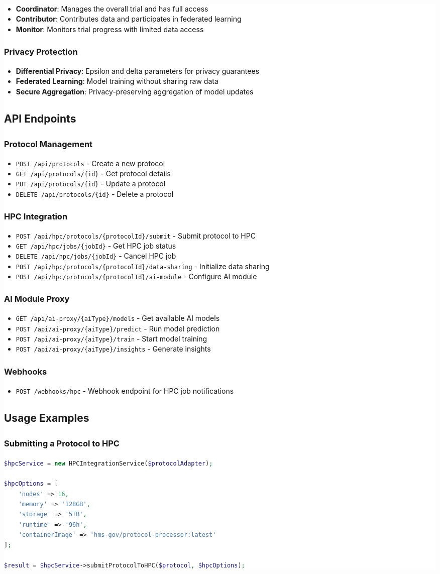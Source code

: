 - **Coordinator**: Manages the overall trial and has full access
- **Contributor**: Contributes data and participates in federated learning
- **Monitor**: Monitors trial progress with limited data access

### Privacy Protection

- **Differential Privacy**: Epsilon and delta parameters for privacy guarantees
- **Federated Learning**: Model training without sharing raw data
- **Secure Aggregation**: Privacy-preserving aggregation of model updates

## API Endpoints

### Protocol Management

- `POST /api/protocols` - Create a new protocol
- `GET /api/protocols/{id}` - Get protocol details
- `PUT /api/protocols/{id}` - Update a protocol
- `DELETE /api/protocols/{id}` - Delete a protocol

### HPC Integration

- `POST /api/hpc/protocols/{protocolId}/submit` - Submit protocol to HPC
- `GET /api/hpc/jobs/{jobId}` - Get HPC job status
- `DELETE /api/hpc/jobs/{jobId}` - Cancel HPC job
- `POST /api/hpc/protocols/{protocolId}/data-sharing` - Initialize data sharing
- `POST /api/hpc/protocols/{protocolId}/ai-module` - Configure AI module

### AI Module Proxy

- `GET /api/ai-proxy/{aiType}/models` - Get available AI models
- `POST /api/ai-proxy/{aiType}/predict` - Run model prediction
- `POST /api/ai-proxy/{aiType}/train` - Start model training
- `POST /api/ai-proxy/{aiType}/insights` - Generate insights

### Webhooks

- `POST /webhooks/hpc` - Webhook endpoint for HPC job notifications

## Usage Examples

### Submitting a Protocol to HPC

```php
$hpcService = new HPCIntegrationService($protocolAdapter);

$hpcOptions = [
    'nodes' => 16,
    'memory' => '128GB',
    'storage' => '5TB',
    'runtime' => '96h',
    'containerImage' => 'hms-gov/protocol-processor:latest'
];

$result = $hpcService->submitProtocolToHPC($protocol, $hpcOptions);
```
